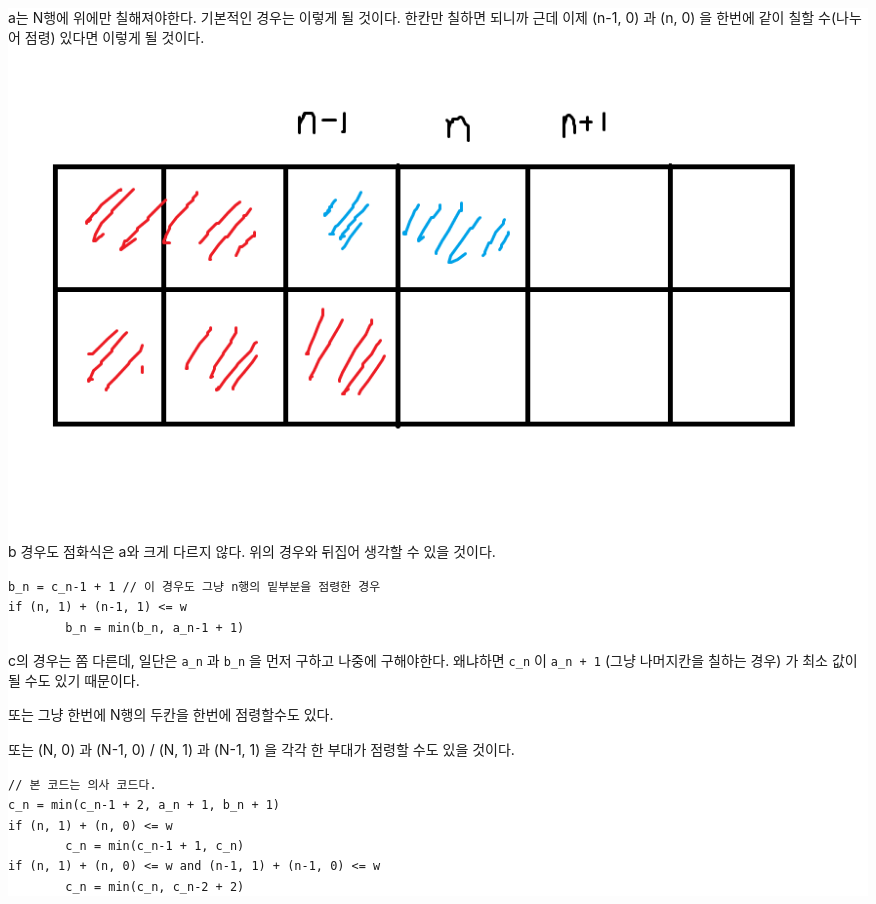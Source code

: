 a는 N행에 위에만 칠해져야한다. 기본적인 경우는 이렇게 될 것이다. 한칸만 칠하면 되니까 근데 이제 (n-1, 0) 과 (n, 0) 을 한번에 같이 칠할 수(나누어 점령) 있다면 이렇게 될 것이다.

![Untitled](Untitled_1.png)

b 경우도 점화식은 a와 크게 다르지 않다. 위의 경우와 뒤집어 생각할 수 있을 것이다.

```
b_n = c_n-1 + 1 // 이 경우도 그냥 n행의 밑부분을 점령한 경우
if (n, 1) + (n-1, 1) <= w
		b_n = min(b_n, a_n-1 + 1)
```

c의 경우는 쫌 다른데, 일단은 `a_n` 과 `b_n` 을 먼저 구하고 나중에 구해야한다. 왜냐하면 `c_n` 이 `a_n + 1` (그냥 나머지칸을 칠하는 경우) 가 최소 값이 될 수도 있기 때문이다.

또는 그냥 한번에 N행의 두칸을 한번에 점령할수도 있다.

또는 (N, 0) 과 (N-1, 0) / (N, 1) 과 (N-1, 1) 을 각각 한 부대가 점령할 수도 있을 것이다.

```
// 본 코드는 의사 코드다.
c_n = min(c_n-1 + 2, a_n + 1, b_n + 1)
if (n, 1) + (n, 0) <= w
		c_n = min(c_n-1 + 1, c_n)
if (n, 1) + (n, 0) <= w and (n-1, 1) + (n-1, 0) <= w
		c_n = min(c_n, c_n-2 + 2)
```

